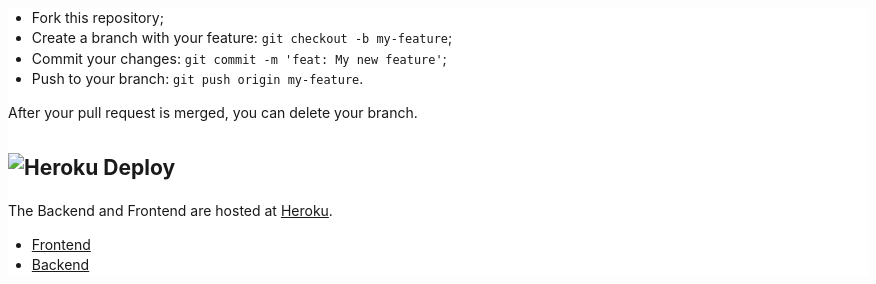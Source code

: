 - Fork this repository;
- Create a branch with your feature: `git checkout -b my-feature`;
- Commit your changes: `git commit -m 'feat: My new feature'`;
- Push to your branch: `git push origin my-feature`.

After your pull request is merged, you can delete your branch.

## <img src="https://raw.githubusercontent.com/alisonglima/semana-omnistack-7/master/heroku-logo.png" alt="Heroku" width="35"/> Deploy

The Backend and Frontend are hosted at [Heroku](https://www.heroku.com/).
- [Frontend](https://semana-omnistack-9-frontend.herokuapp.com/)
- [Backend](https://semana-omnistack-9-backend.herokuapp.com/)
